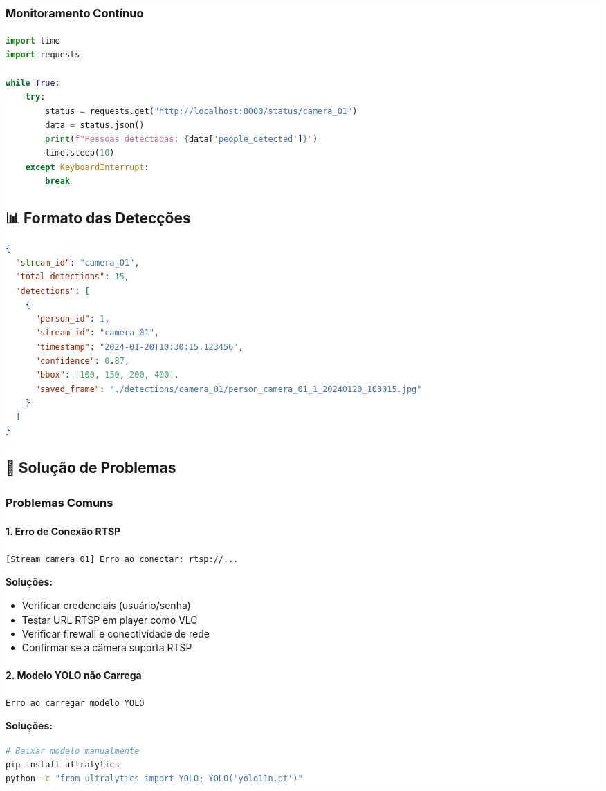 ### Monitoramento Contínuo

```python
import time
import requests

while True:
    try:
        status = requests.get("http://localhost:8000/status/camera_01")
        data = status.json()
        print(f"Pessoas detectadas: {data['people_detected']}")
        time.sleep(10)
    except KeyboardInterrupt:
        break
```

## 📊 Formato das Detecções

```json
{
  "stream_id": "camera_01",
  "total_detections": 15,
  "detections": [
    {
      "person_id": 1,
      "stream_id": "camera_01",
      "timestamp": "2024-01-20T10:30:15.123456",
      "confidence": 0.87,
      "bbox": [100, 150, 200, 400],
      "saved_frame": "./detections/camera_01/person_camera_01_1_20240120_103015.jpg"
    }
  ]
}
```

## 🐛 Solução de Problemas

### Problemas Comuns

#### 1. Erro de Conexão RTSP
```
[Stream camera_01] Erro ao conectar: rtsp://...
```
**Soluções:**
- Verificar credenciais (usuário/senha)
- Testar URL RTSP em player como VLC
- Verificar firewall e conectividade de rede
- Confirmar se a câmera suporta RTSP

#### 2. Modelo YOLO não Carrega
```
Erro ao carregar modelo YOLO
```
**Soluções:**
```bash
# Baixar modelo manualmente
pip install ultralytics
python -c "from ultralytics import YOLO; YOLO('yolo11n.pt')"
```
